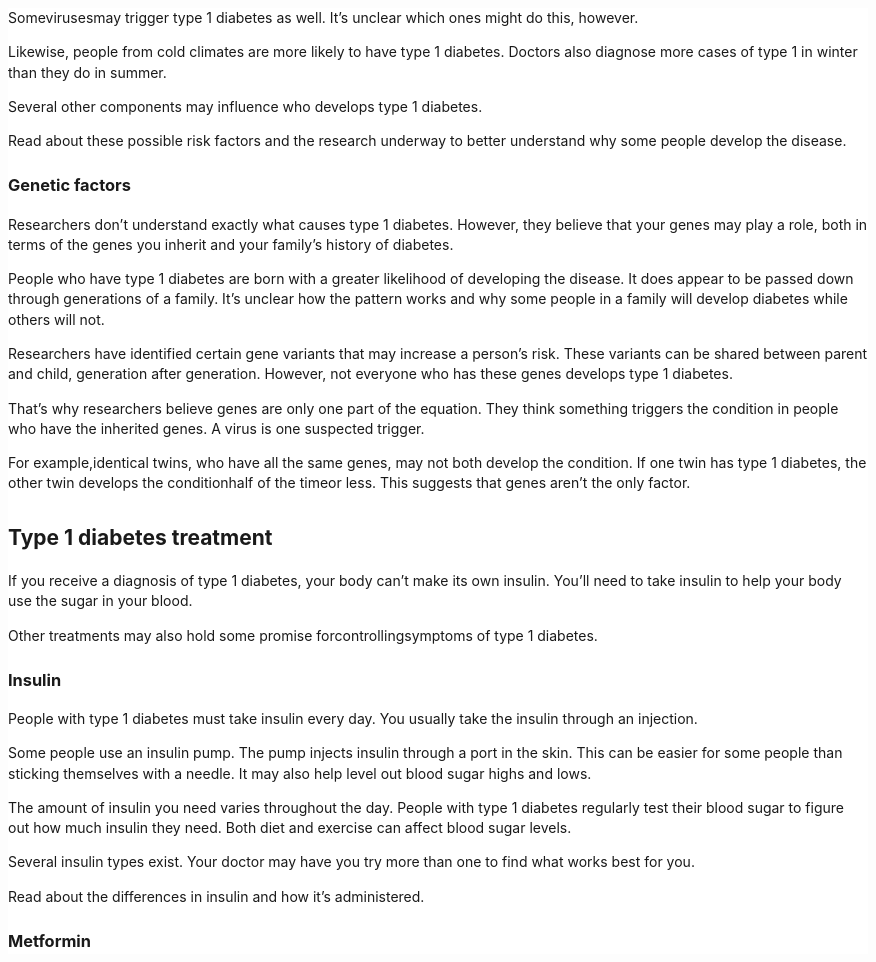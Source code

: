 Somevirusesmay trigger type 1 diabetes as well. It’s unclear which ones might do this, however.

Likewise, people from cold climates are more likely to have type 1 diabetes. Doctors also diagnose more cases of type 1 in winter than they do in summer.

Several other components may influence who develops type 1 diabetes.

Read about these possible risk factors and the research underway to better understand why some people develop the disease.

### Genetic factors

Researchers don’t understand exactly what causes type 1 diabetes. However, they believe that your genes may play a role, both in terms of the genes you inherit and your family’s history of diabetes.

People who have type 1 diabetes are born with a greater likelihood of developing the disease. It does appear to be passed down through generations of a family. It’s unclear how the pattern works and why some people in a family will develop diabetes while others will not.

Researchers have identified certain gene variants that may increase a person’s risk. These variants can be shared between parent and child, generation after generation. However, not everyone who has these genes develops type 1 diabetes.

That’s why researchers believe genes are only one part of the equation. They think something triggers the condition in people who have the inherited genes. A virus is one suspected trigger.

For example,identical twins, who have all the same genes, may not both develop the condition. If one twin has type 1 diabetes, the other twin develops the conditionhalf of the timeor less. This suggests that genes aren’t the only factor.

## Type 1 diabetes treatment

If you receive a diagnosis of type 1 diabetes, your body can’t make its own insulin. You’ll need to take insulin to help your body use the sugar in your blood.

Other treatments may also hold some promise forcontrollingsymptoms of type 1 diabetes.

### Insulin

People with type 1 diabetes must take insulin every day. You usually take the insulin through an injection.

Some people use an insulin pump. The pump injects insulin through a port in the skin. This can be easier for some people than sticking themselves with a needle. It may also help level out blood sugar highs and lows.

The amount of insulin you need varies throughout the day. People with type 1 diabetes regularly test their blood sugar to figure out how much insulin they need. Both diet and exercise can affect blood sugar levels.

Several insulin types exist. Your doctor may have you try more than one to find what works best for you.

Read about the differences in insulin and how it’s administered.

### Metformin
